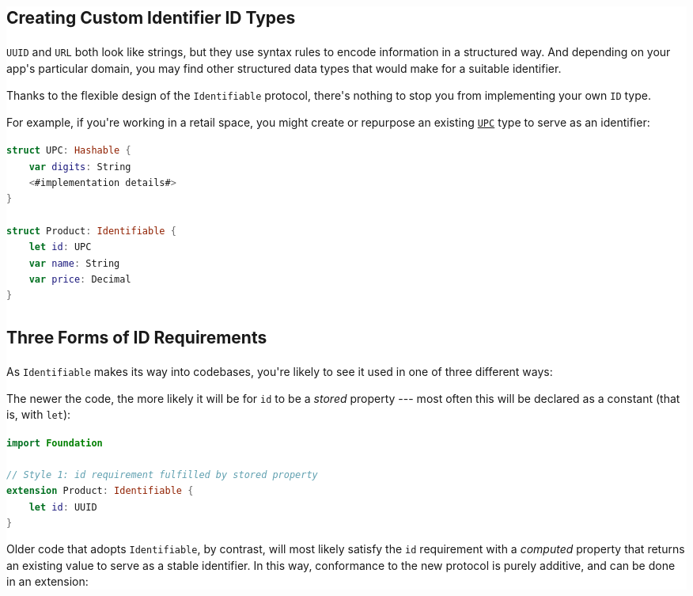 ## Creating Custom Identifier ID Types

`UUID` and `URL` both look like strings,
but they use syntax rules to encode information in a structured way.
And depending on your app's particular domain,
you may find other structured data types that
would make for a suitable identifier.

Thanks to the flexible design of the `Identifiable` protocol,
there's nothing to stop you from implementing your own `ID` type.

For example,
if you're working in a retail space,
you might create or repurpose an existing
[`UPC`](https://en.wikipedia.org/wiki/Universal_Product_Code) type
to serve as an identifier:

```swift
struct UPC: Hashable {
    var digits: String
    <#implementation details#>
}

struct Product: Identifiable {
    let id: UPC
    var name: String
    var price: Decimal
}
```

## Three Forms of ID Requirements

As `Identifiable` makes its way into codebases,
you're likely to see it used in one of three different ways:

The newer the code,
the more likely it will be for `id` to be a <dfn>stored</dfn> property ---
most often this will be declared as a constant (that is, with `let`):

```swift
import Foundation

// Style 1: id requirement fulfilled by stored property
extension Product: Identifiable {
    let id: UUID
}
```

Older code that adopts `Identifiable`,
by contrast,
will most likely satisfy the `id` requirement
with a <dfn>computed</dfn> property
that returns an existing value to serve as a stable identifier.
In this way,
conformance to the new protocol is purely additive,
and can be done in an extension:
